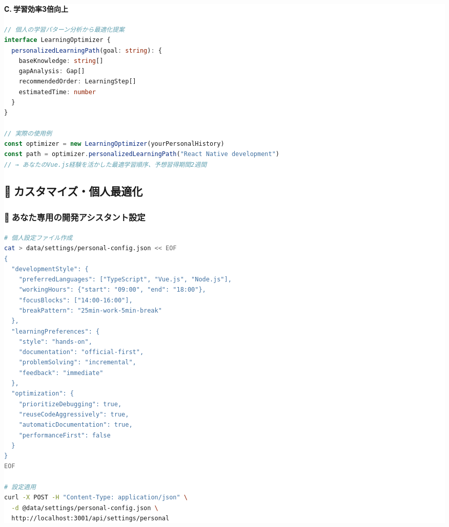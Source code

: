 #### C. **学習効率3倍向上**
```typescript
// 個人の学習パターン分析から最適化提案
interface LearningOptimizer {
  personalizedLearningPath(goal: string): {
    baseKnowledge: string[]
    gapAnalysis: Gap[]
    recommendedOrder: LearningStep[]
    estimatedTime: number
  }
}

// 実際の使用例
const optimizer = new LearningOptimizer(yourPersonalHistory)
const path = optimizer.personalizedLearningPath("React Native development")
// → あなたのVue.js経験を活かした最適学習順序、予想習得期間2週間
```

## 🎨 **カスタマイズ・個人最適化**

### 🔧 **あなた専用の開発アシスタント設定**

```bash
# 個人設定ファイル作成
cat > data/settings/personal-config.json << EOF
{
  "developmentStyle": {
    "preferredLanguages": ["TypeScript", "Vue.js", "Node.js"],
    "workingHours": {"start": "09:00", "end": "18:00"},
    "focusBlocks": ["14:00-16:00"],
    "breakPattern": "25min-work-5min-break"
  },
  "learningPreferences": {
    "style": "hands-on",
    "documentation": "official-first",
    "problemSolving": "incremental",
    "feedback": "immediate"
  },
  "optimization": {
    "prioritizeDebugging": true,
    "reuseCodeAggressively": true,
    "automaticDocumentation": true,
    "performanceFirst": false
  }
}
EOF

# 設定適用
curl -X POST -H "Content-Type: application/json" \
  -d @data/settings/personal-config.json \
  http://localhost:3001/api/settings/personal
```
